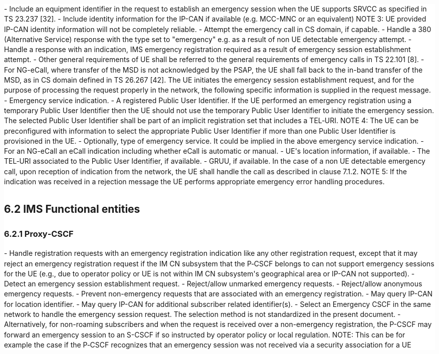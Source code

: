 \- Include an equipment identifier in the request to establish an emergency
session when the UE supports SRVCC as specified in TS 23.237 [32].
\- Include identity information for the IP-CAN if available (e.g. MCC-MNC or
an equivalent)
NOTE 3: UE provided IP-CAN identity information will not be completely
reliable.
\- Attempt the emergency call in CS domain, if capable.
\- Handle a 380 (Alternative Service) response with the type set to
\"emergency\" e.g. as a result of non UE detectable emergency attempt.
\- Handle a response with an indication, IMS emergency registration required
as a result of emergency session establishment attempt.
\- Other general requirements of UE shall be referred to the general
requirements of emergency calls in TS 22.101 [8].
\- For NG-eCall, where transfer of the MSD is not acknowledged by the PSAP,
the UE shall fall back to the in-band transfer of the MSD, as in CS domain
defined in TS 26.267 [42].
The UE initiates the emergency session establishment request, and for the
purpose of processing the request properly in the network, the following
specific information is supplied in the request message.
\- Emergency service indication.
\- A registered Public User Identifier. If the UE performed an emergency
registration using a temporary Public User Identifier then the UE should not
use the temporary Public User Identifier to initiate the emergency session.
The selected Public User Identifier shall be part of an implicit registration
set that includes a TEL‑URI.
NOTE 4: The UE can be preconfigured with information to select the appropriate
Public User Identifier if more than one Public User Identifier is provisioned
in the UE.
\- Optionally, type of emergency service. It could be implied in the above
emergency service indication.
\- For an NG-eCall an eCall indication including whether eCall is automatic or
manual.
\- UE\'s location information, if available.
\- The TEL‑URI associated to the Public User Identifier, if available.
\- GRUU, if available.
In the case of a non UE detectable emergency call, upon reception of
indication from the network, the UE shall handle the call as described in
clause 7.1.2.
NOTE 5: If the indication was received in a rejection message the UE performs
appropriate emergency error handling procedures.
## 6.2 IMS Functional entities
### 6.2.1 Proxy‑CSCF
\- Handle registration requests with an emergency registration indication like
any other registration request, except that it may reject an emergency
registration request if the IM CN subsystem that the P‑CSCF belongs to can not
support emergency sessions for the UE (e.g., due to operator policy or UE is
not within IM CN subsystem\'s geographical area or IP-CAN not supported).
\- Detect an emergency session establishment request.
\- Reject/allow unmarked emergency requests.
\- Reject/allow anonymous emergency requests.
\- Prevent non-emergency requests that are associated with an emergency
registration.
\- May query IP-CAN for location identifier.
\- May query IP-CAN for additional subscriber related identifier(s).
\- Select an Emergency CSCF in the same network to handle the emergency
session request. The selection method is not standardized in the present
document.
\- Alternatively, for non-roaming subscribers and when the request is received
over a non-emergency registration, the P-CSCF may forward an emergency session
to an S-CSCF if so instructed by operator policy or local regulation.
NOTE: This can be for example the case if the P‑CSCF recognizes that an
emergency session was not received via a security association for a UE